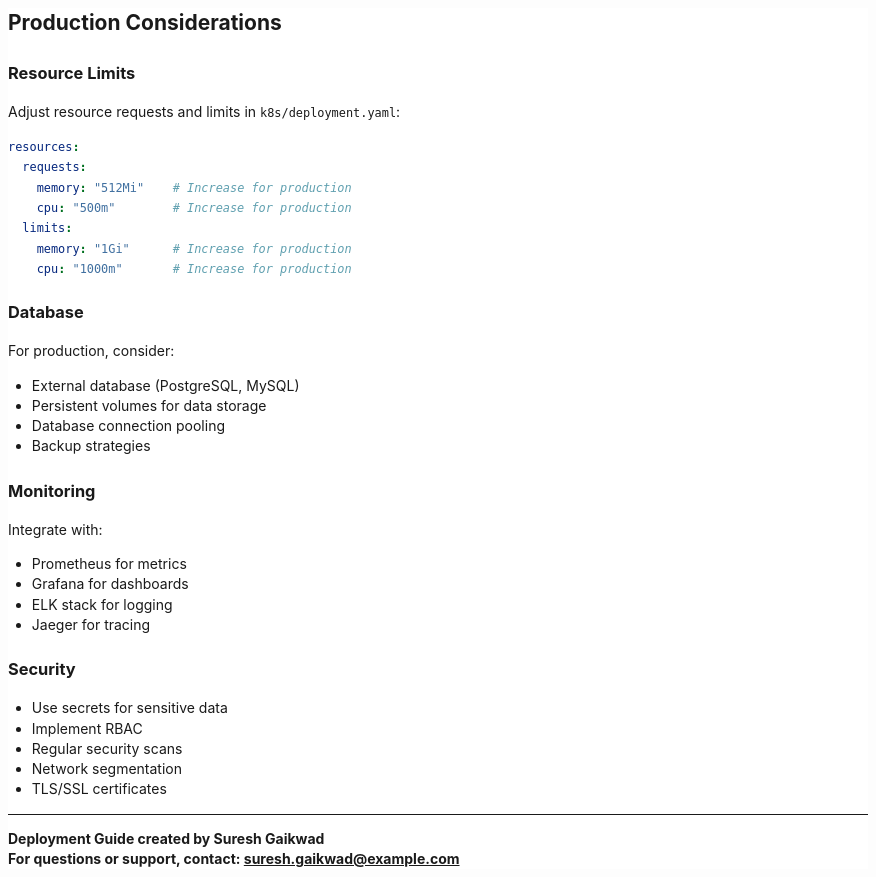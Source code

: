 ## Production Considerations

### Resource Limits

Adjust resource requests and limits in `k8s/deployment.yaml`:

```yaml
resources:
  requests:
    memory: "512Mi"    # Increase for production
    cpu: "500m"        # Increase for production
  limits:
    memory: "1Gi"      # Increase for production
    cpu: "1000m"       # Increase for production
```

### Database

For production, consider:
- External database (PostgreSQL, MySQL)
- Persistent volumes for data storage
- Database connection pooling
- Backup strategies

### Monitoring

Integrate with:
- Prometheus for metrics
- Grafana for dashboards
- ELK stack for logging
- Jaeger for tracing

### Security

- Use secrets for sensitive data
- Implement RBAC
- Regular security scans
- Network segmentation
- TLS/SSL certificates

---

**Deployment Guide created by Suresh Gaikwad**  
**For questions or support, contact: suresh.gaikwad@example.com**
